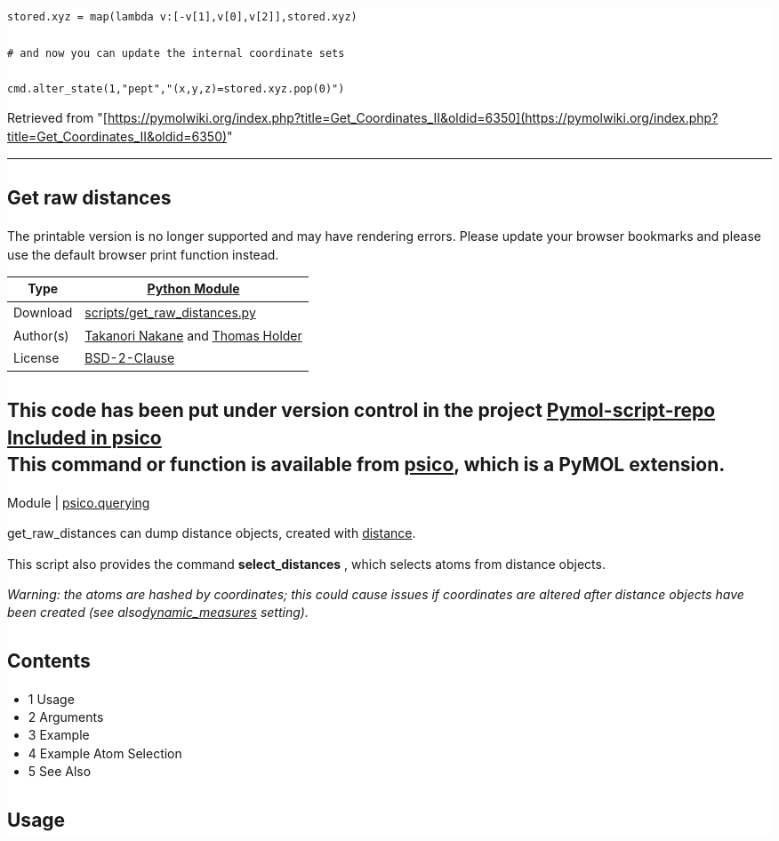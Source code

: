     stored.xyz = map(lambda v:[-v[1],v[0],v[2]],stored.xyz)
    
    # and now you can update the internal coordinate sets
    
    cmd.alter_state(1,"pept","(x,y,z)=stored.xyz.pop(0)")
    

Retrieved from "[https://pymolwiki.org/index.php?title=Get_Coordinates_II&oldid=6350](https://pymolwiki.org/index.php?title=Get_Coordinates_II&oldid=6350)"


---

## Get raw distances

The printable version is no longer supported and may have rendering errors. Please update your browser bookmarks and please use the default browser print function instead.

Type  | [Python Module](/index.php/Running_Scripts#Python_Modules "Running Scripts")  
---|---  
Download  | [scripts/get_raw_distances.py](https://raw.githubusercontent.com/Pymol-Scripts/Pymol-script-repo/master/scripts/get_raw_distances.py)  
Author(s)  | [Takanori Nakane](/index.php?title=User:TakanoriNakane&action=edit&redlink=1 "User:TakanoriNakane \(page does not exist\)") and [Thomas Holder](/index.php/User:Speleo3 "User:Speleo3")  
License  | [BSD-2-Clause](http://opensource.org/licenses/BSD-2-Clause)  
This code has been put under version control in the project [Pymol-script-repo](/index.php/Git_intro "Git intro")  
**[Included in psico](/index.php/Psico "Psico")**  
This command or function is available from [psico](/index.php/Psico "Psico"), which is a PyMOL extension.   
---  
Module  | [psico.querying](http://pymol.org/psicoredirect.php?psico.querying)  
  
get_raw_distances can dump distance objects, created with [distance](/index.php/Distance "Distance"). 

This script also provides the command **select_distances** , which selects atoms from distance objects. 

_Warning: the atoms are hashed by coordinates; this could cause issues if coordinates are altered after distance objects have been created (see also[dynamic_measures](/index.php?title=Dynamic_measures&action=edit&redlink=1 "Dynamic measures \(page does not exist\)") setting)._

## Contents

  * 1 Usage
  * 2 Arguments
  * 3 Example
  * 4 Example Atom Selection
  * 5 See Also



## Usage
    